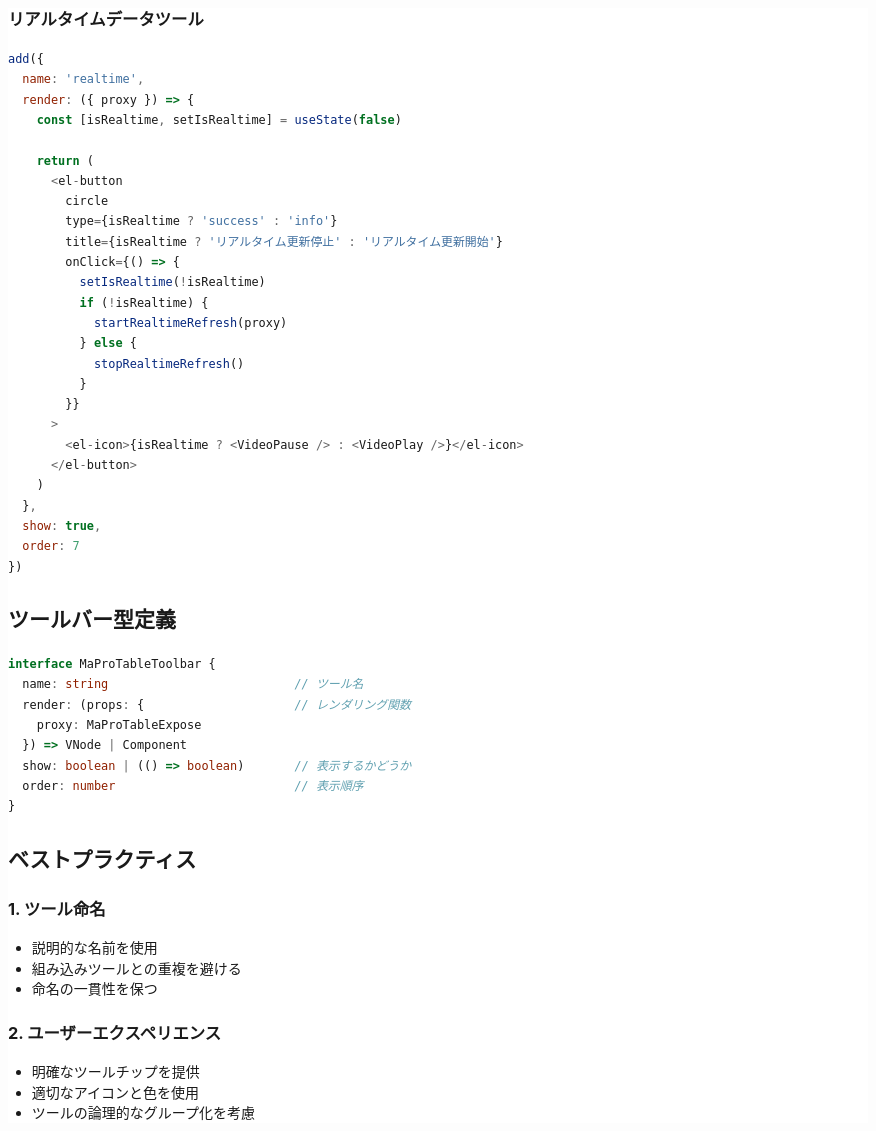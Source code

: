 ### リアルタイムデータツール
```javascript
add({
  name: 'realtime',
  render: ({ proxy }) => {
    const [isRealtime, setIsRealtime] = useState(false)
    
    return (
      <el-button
        circle
        type={isRealtime ? 'success' : 'info'}
        title={isRealtime ? 'リアルタイム更新停止' : 'リアルタイム更新開始'}
        onClick={() => {
          setIsRealtime(!isRealtime)
          if (!isRealtime) {
            startRealtimeRefresh(proxy)
          } else {
            stopRealtimeRefresh()
          }
        }}
      >
        <el-icon>{isRealtime ? <VideoPause /> : <VideoPlay />}</el-icon>
      </el-button>
    )
  },
  show: true,
  order: 7
})
```

## ツールバー型定義

```typescript
interface MaProTableToolbar {
  name: string                          // ツール名
  render: (props: {                     // レンダリング関数
    proxy: MaProTableExpose
  }) => VNode | Component
  show: boolean | (() => boolean)       // 表示するかどうか
  order: number                         // 表示順序
}
```

## ベストプラクティス

### 1. ツール命名
- 説明的な名前を使用
- 組み込みツールとの重複を避ける
- 命名の一貫性を保つ

### 2. ユーザーエクスペリエンス
- 明確なツールチップを提供
- 適切なアイコンと色を使用
- ツールの論理的なグループ化を考慮

